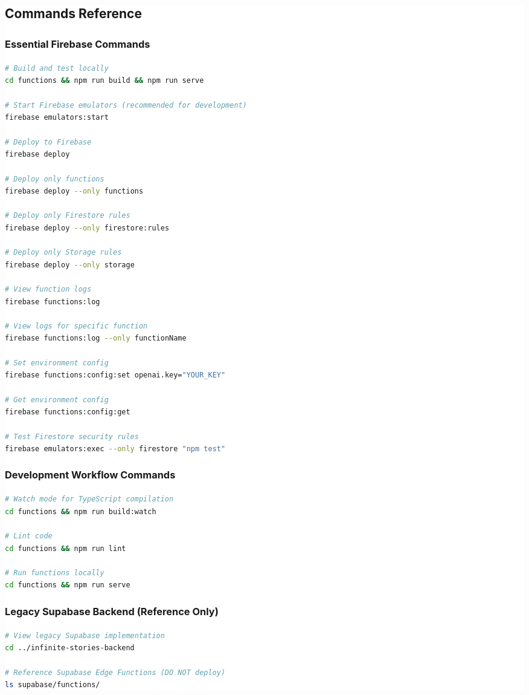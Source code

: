 ## Commands Reference

### Essential Firebase Commands
```bash
# Build and test locally
cd functions && npm run build && npm run serve

# Start Firebase emulators (recommended for development)
firebase emulators:start

# Deploy to Firebase
firebase deploy

# Deploy only functions
firebase deploy --only functions

# Deploy only Firestore rules
firebase deploy --only firestore:rules

# Deploy only Storage rules
firebase deploy --only storage

# View function logs
firebase functions:log

# View logs for specific function
firebase functions:log --only functionName

# Set environment config
firebase functions:config:set openai.key="YOUR_KEY"

# Get environment config
firebase functions:config:get

# Test Firestore security rules
firebase emulators:exec --only firestore "npm test"
```

### Development Workflow Commands
```bash
# Watch mode for TypeScript compilation
cd functions && npm run build:watch

# Lint code
cd functions && npm run lint

# Run functions locally
cd functions && npm run serve
```

### Legacy Supabase Backend (Reference Only)
```bash
# View legacy Supabase implementation
cd ../infinite-stories-backend

# Reference Supabase Edge Functions (DO NOT deploy)
ls supabase/functions/
```
